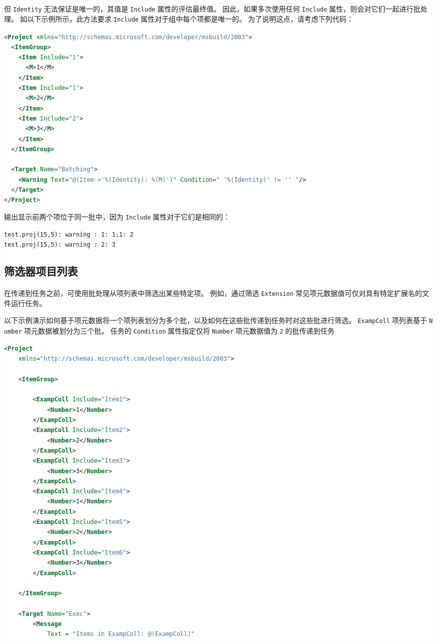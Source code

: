但 `Identity` 无法保证是唯一的，其值是 `Include` 属性的评估最终值。 因此，如果多次使用任何 `Include` 属性，则会对它们一起进行批处理。 如以下示例所示，此方法要求 `Include` 属性对于组中每个项都是唯一的。 为了说明这点，请考虑下列代码：

```xml
<Project xmlns="http://schemas.microsoft.com/developer/msbuild/2003">
  <ItemGroup>
    <Item Include="1">
      <M>1</M>
    </Item>
    <Item Include="1">
      <M>2</M>
    </Item>
    <Item Include="2">
      <M>3</M>
    </Item>
  </ItemGroup>

  <Target Name="Batching">
    <Warning Text="@(Item->'%(Identity): %(M)')" Condition=" '%(Identity)' != '' "/>
  </Target>
</Project>
```

输出显示前两个项位于同一批中，因为 `Include` 属性对于它们是相同的：

```output
test.proj(15,5): warning : 1: 1;1: 2
test.proj(15,5): warning : 2: 3
```

## <a name="filter-item-lists"></a>筛选器项目列表

在传递到任务之前，可使用批处理从项列表中筛选出某些特定项。 例如，通过筛选 `Extension` 常见项元数据值可仅对具有特定扩展名的文件运行任务。

以下示例演示如何基于项元数据将一个项列表划分为多个批，以及如何在这些批传递到任务时对这些批进行筛选。 `ExampColl` 项列表基于 `Number` 项元数据被划分为三个批。 任务的 `Condition` 属性指定仅将 `Number` 项元数据值为 `2` 的批传递到任务

```xml
<Project
    xmlns="http://schemas.microsoft.com/developer/msbuild/2003">

    <ItemGroup>

        <ExampColl Include="Item1">
            <Number>1</Number>
        </ExampColl>
        <ExampColl Include="Item2">
            <Number>2</Number>
        </ExampColl>
        <ExampColl Include="Item3">
            <Number>3</Number>
        </ExampColl>
        <ExampColl Include="Item4">
            <Number>1</Number>
        </ExampColl>
        <ExampColl Include="Item5">
            <Number>2</Number>
        </ExampColl>
        <ExampColl Include="Item6">
            <Number>3</Number>
        </ExampColl>

    </ItemGroup>

    <Target Name="Exec">
        <Message
            Text = "Items in ExampColl: @(ExampColl)"
```